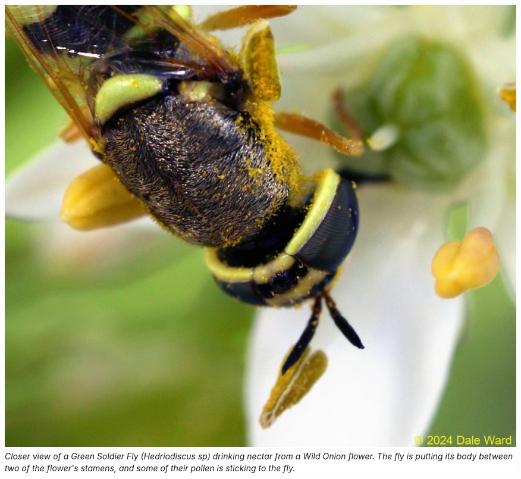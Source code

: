 ![picture](images/aa-IMG_4412_f-g-r2.jpg)
*Closer view of a Green Soldier Fly (_Hedriodiscus sp_) drinking nectar from a Wild Onion flower. The fly is putting its body between two of the flower's stamens, and some of their pollen is sticking to the fly.*
